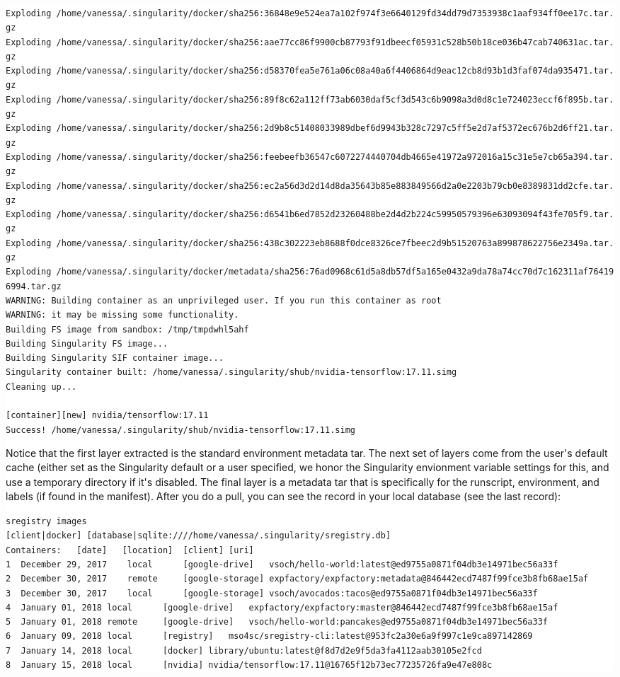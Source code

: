 ```
Exploding /home/vanessa/.singularity/docker/sha256:36848e9e524ea7a102f974f3e6640129fd34dd79d7353938c1aaf934ff0ee17c.tar.gz
Exploding /home/vanessa/.singularity/docker/sha256:aae77cc86f9900cb87793f91dbeecf05931c528b50b18ce036b47cab740631ac.tar.gz
Exploding /home/vanessa/.singularity/docker/sha256:d58370fea5e761a06c08a40a6f4406864d9eac12cb8d93b1d3faf074da935471.tar.gz
Exploding /home/vanessa/.singularity/docker/sha256:89f8c62a112ff73ab6030daf5cf3d543c6b9098a3d0d8c1e724023eccf6f895b.tar.gz
Exploding /home/vanessa/.singularity/docker/sha256:2d9b8c51408033989dbef6d9943b328c7297c5ff5e2d7af5372ec676b2d6ff21.tar.gz
Exploding /home/vanessa/.singularity/docker/sha256:feebeefb36547c6072274440704db4665e41972a972016a15c31e5e7cb65a394.tar.gz
Exploding /home/vanessa/.singularity/docker/sha256:ec2a56d3d2d14d8da35643b85e883849566d2a0e2203b79cb0e8389831dd2cfe.tar.gz
Exploding /home/vanessa/.singularity/docker/sha256:d6541b6ed7852d23260488be2d4d2b224c59950579396e63093094f43fe705f9.tar.gz
Exploding /home/vanessa/.singularity/docker/sha256:438c302223eb8688f0dce8326ce7fbeec2d9b51520763a899878622756e2349a.tar.gz
Exploding /home/vanessa/.singularity/docker/metadata/sha256:76ad0968c61d5a8db57df5a165e0432a9da78a74cc70d7c162311af764196994.tar.gz
WARNING: Building container as an unprivileged user. If you run this container as root
WARNING: it may be missing some functionality.
Building FS image from sandbox: /tmp/tmpdwhl5ahf
Building Singularity FS image...
Building Singularity SIF container image...
Singularity container built: /home/vanessa/.singularity/shub/nvidia-tensorflow:17.11.simg
Cleaning up...

[container][new] nvidia/tensorflow:17.11
Success! /home/vanessa/.singularity/shub/nvidia-tensorflow:17.11.simg
```

Notice that the first layer extracted is the standard environment metadata tar. The next set of layers come from the user's default cache (either set as the Singularity default or a user specified, we honor the Singularity envionment variable settings for this, and use a temporary directory if it's disabled. The final layer is a metadata tar that is specifically for the runscript, environment, and labels (if found in the manifest). After you do a pull, you can see the record in your local database (see the last record):

```
sregistry images
[client|docker] [database|sqlite:////home/vanessa/.singularity/sregistry.db]
Containers:   [date]   [location]  [client]	[uri]
1  December 29, 2017	local 	   [google-drive]	vsoch/hello-world:latest@ed9755a0871f04db3e14971bec56a33f
2  December 30, 2017	remote	   [google-storage]	expfactory/expfactory:metadata@846442ecd7487f99fce3b8fb68ae15af
3  December 30, 2017	local 	   [google-storage]	vsoch/avocados:tacos@ed9755a0871f04db3e14971bec56a33f
4  January 01, 2018	local 	   [google-drive]	expfactory/expfactory:master@846442ecd7487f99fce3b8fb68ae15af
5  January 01, 2018	remote	   [google-drive]	vsoch/hello-world:pancakes@ed9755a0871f04db3e14971bec56a33f
6  January 09, 2018	local 	   [registry]	mso4sc/sregistry-cli:latest@953fc2a30e6a9f997c1e9ca897142869
7  January 14, 2018	local 	   [docker]	library/ubuntu:latest@f8d7d2e9f5da3fa4112aab30105e2fcd
8  January 15, 2018	local 	   [nvidia]	nvidia/tensorflow:17.11@16765f12b73ec77235726fa9e47e808c
```
